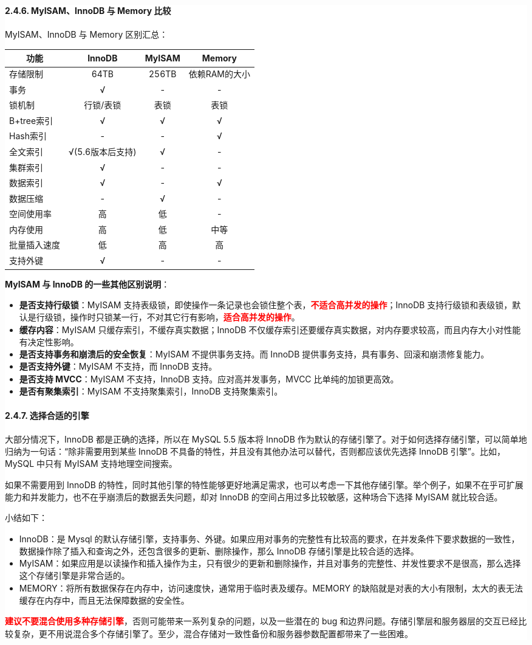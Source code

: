 #### 2.4.6. MyISAM、InnoDB 与 Memory 比较

MyISAM、InnoDB 与 Memory 区别汇总：

|    功能     |     InnoDB     | MyISAM |   Memory    |
| ---------- | :------------: | :----: | :---------: |
| 存储限制     |      64TB      | 256TB  | 依赖RAM的大小 |
| 事务        |       √        |   -    |      -      |
| 锁机制      |    行锁/表锁     |  表锁   |     表锁     |
| B+tree索引  |       √        |   √    |      √      |
| Hash索引    |       -        |   -    |      √      |
| 全文索引     | √(5.6版本后支持) |   √    |      -      |
| 集群索引     |       √        |   -    |      -      |
| 数据索引     |       √        |   -    |      √      |
| 数据压缩     |       -        |   √    |      -      |
| 空间使用率   |       高        |   低    |      -      |
| 内存使用     |       高        |   低    |     中等     |
| 批量插入速度 |       低        |   高    |      高      |
| 支持外键     |       √        |   -    |      -      |

**MyISAM 与 InnoDB 的一些其他区别说明**：

- **是否支持行级锁**：MyISAM 支持表级锁，即使操作一条记录也会锁住整个表，<font color=red>**不适合高并发的操作**</font>；InnoDB 支持行级锁和表级锁，默认是行级锁，操作时只锁某一行，不对其它行有影响，<font color=red>**适合高并发的操作**</font>。
- **缓存内容**：MyISAM 只缓存索引，不缓存真实数据；InnoDB 不仅缓存索引还要缓存真实数据，对内存要求较高，而且内存大小对性能有决定性影响。
- **是否支持事务和崩溃后的安全恢复**：MyISAM 不提供事务支持。而 InnoDB 提供事务支持，具有事务、回滚和崩溃修复能力。
- **是否支持外键**：MyISAM 不支持，而 InnoDB 支持。
- **是否支持 MVCC**：MyISAM 不支持，InnoDB 支持。应对高并发事务，MVCC 比单纯的加锁更高效。
- **是否有聚集索引**：MyISAM 不支持聚集索引，InnoDB 支持聚集索引。

#### 2.4.7. 选择合适的引擎

大部分情况下，InnoDB 都是正确的选择，所以在 MySQL 5.5 版本将 InnoDB 作为默认的存储引擎了。对于如何选择存储引擎，可以简单地归纳为一句话：“除非需要用到某些 InnoDB 不具备的特性，并且没有其他办法可以替代，否则都应该优先选择 InnoDB 引擎”。比如，MySQL 中只有 MyISAM 支持地理空间搜索。

如果不需要用到 InnoDB 的特性，同时其他引擎的特性能够更好地满足需求，也可以考虑一下其他存储引擎。举个例子，如果不在乎可扩展能力和并发能力，也不在乎崩溃后的数据丢失问题，却对 InnoDB 的空间占用过多比较敏感，这种场合下选择 MyISAM 就比较合适。

小结如下：

- InnoDB：是 Mysql 的默认存储引擎，支持事务、外键。如果应用对事务的完整性有比较高的要求，在并发条件下要求数据的一致性，数据操作除了插入和查询之外，还包含很多的更新、删除操作，那么 InnoDB 存储引擎是比较合适的选择。
- MyISAM：如果应用是以读操作和插入操作为主，只有很少的更新和删除操作，并且对事务的完整性、并发性要求不是很高，那么选择这个存储引擎是非常合适的。
- MEMORY：将所有数据保存在内存中，访问速度快，通常用于临时表及缓存。MEMORY 的缺陷就是对表的大小有限制，太大的表无法缓存在内存中，而且无法保障数据的安全性。

<font color=red>**建议不要混合使用多种存储引擎**</font>，否则可能带来一系列复杂的问题，以及一些潜在的 bug 和边界问题。存储引擎层和服务器层的交互已经比较复杂，更不用说混合多个存储引擎了。至少，混合存储对一致性备份和服务器参数配置都带来了一些困难。
